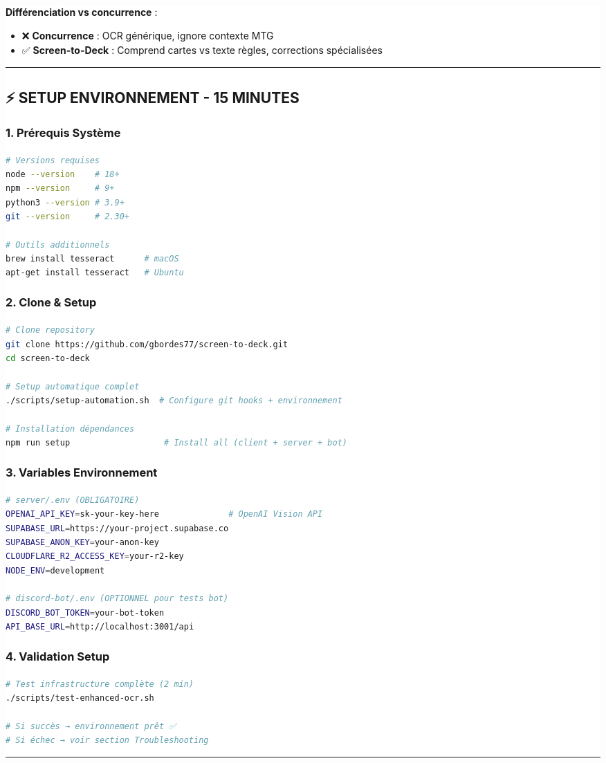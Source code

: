 **Différenciation vs concurrence** :
- ❌ **Concurrence** : OCR générique, ignore contexte MTG
- ✅ **Screen-to-Deck** : Comprend cartes vs texte règles, corrections spécialisées

---

## ⚡ **SETUP ENVIRONNEMENT - 15 MINUTES**

### **1. Prérequis Système**
```bash
# Versions requises
node --version    # 18+
npm --version     # 9+  
python3 --version # 3.9+
git --version     # 2.30+

# Outils additionnels
brew install tesseract      # macOS
apt-get install tesseract   # Ubuntu
```

### **2. Clone & Setup**
```bash
# Clone repository
git clone https://github.com/gbordes77/screen-to-deck.git
cd screen-to-deck

# Setup automatique complet
./scripts/setup-automation.sh  # Configure git hooks + environnement

# Installation dépendances
npm run setup                   # Install all (client + server + bot)
```

### **3. Variables Environnement**
```bash
# server/.env (OBLIGATOIRE)
OPENAI_API_KEY=sk-your-key-here              # OpenAI Vision API
SUPABASE_URL=https://your-project.supabase.co
SUPABASE_ANON_KEY=your-anon-key
CLOUDFLARE_R2_ACCESS_KEY=your-r2-key
NODE_ENV=development

# discord-bot/.env (OPTIONNEL pour tests bot)
DISCORD_BOT_TOKEN=your-bot-token
API_BASE_URL=http://localhost:3001/api
```

### **4. Validation Setup**
```bash
# Test infrastructure complète (2 min)
./scripts/test-enhanced-ocr.sh

# Si succès → environnement prêt ✅
# Si échec → voir section Troubleshooting
```

---